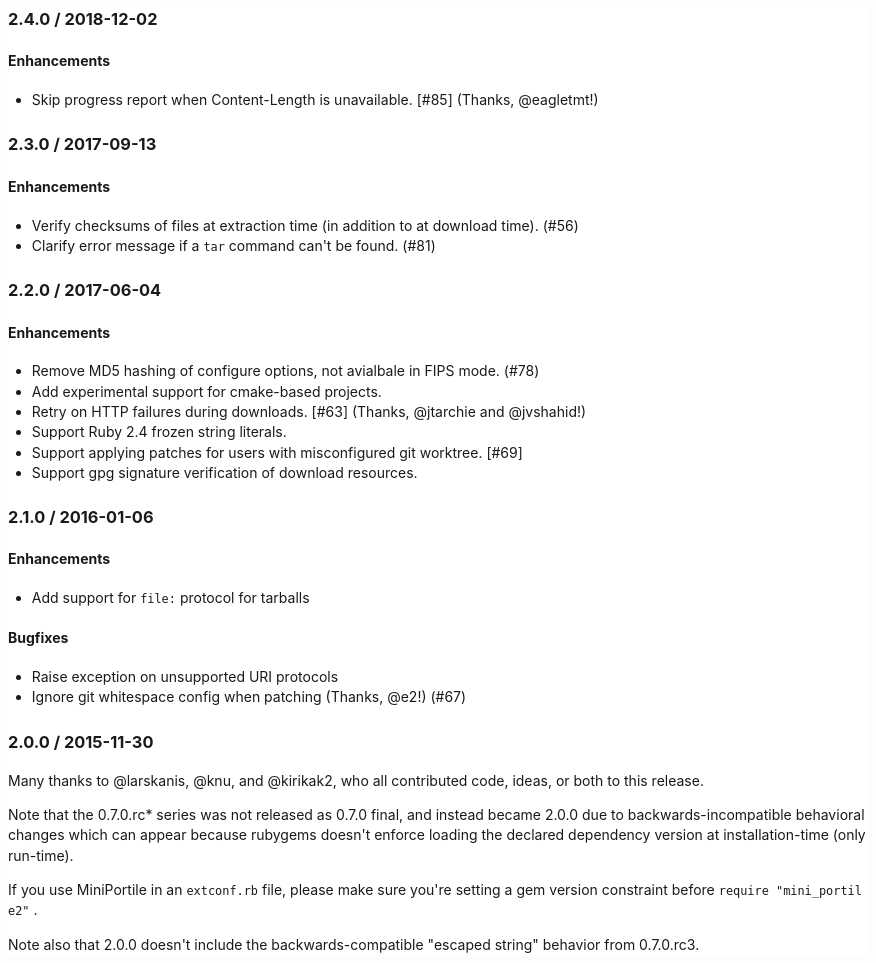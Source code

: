 ### 2.4.0 / 2018-12-02

#### Enhancements

* Skip progress report when Content-Length is unavailable. [#85] (Thanks, @eagletmt!)


### 2.3.0 / 2017-09-13

#### Enhancements

* Verify checksums of files at extraction time (in addition to at download time). (#56)
* Clarify error message if a `tar` command can't be found. (#81)


### 2.2.0 / 2017-06-04

#### Enhancements

* Remove MD5 hashing of configure options, not avialbale in FIPS mode. (#78)
* Add experimental support for cmake-based projects.
* Retry on HTTP failures during downloads. [#63] (Thanks, @jtarchie and @jvshahid!)
* Support Ruby 2.4 frozen string literals.
* Support applying patches for users with misconfigured git worktree. [#69]
* Support gpg signature verification of download resources.


### 2.1.0 / 2016-01-06

#### Enhancements

* Add support for `file:` protocol for tarballs


#### Bugfixes

* Raise exception on unsupported URI protocols
* Ignore git whitespace config when patching (Thanks, @e2!) (#67)


### 2.0.0 / 2015-11-30

Many thanks to @larskanis, @knu, and @kirikak2, who all contributed
code, ideas, or both to this release.

Note that the 0.7.0.rc* series was not released as 0.7.0 final, and
instead became 2.0.0 due to backwards-incompatible behavioral changes
which can appear because rubygems doesn't enforce loading the declared
dependency version at installation-time (only run-time).

If you use MiniPortile in an `extconf.rb` file, please make sure you're
setting a gem version constraint before `require "mini_portile2"` .

Note also that 2.0.0 doesn't include the backwards-compatible "escaped
string" behavior from 0.7.0.rc3.
